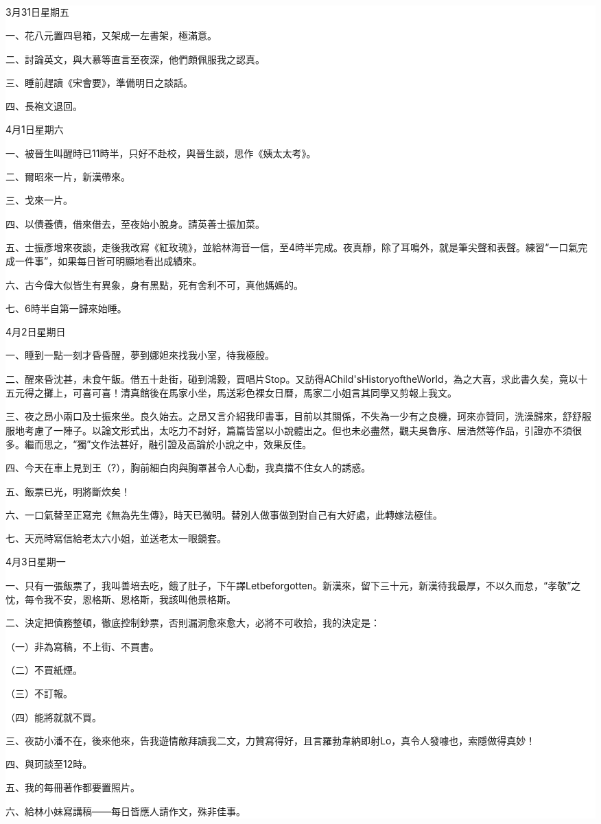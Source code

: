 3月31日星期五

一、花八元置四皂箱，又架成一左書架，極滿意。

二、討論英文，與大慕等直言至夜深，他們頗佩服我之認真。

三、睡前趕讀《宋會要》，準備明日之談話。

四、長袍文退回。

4月1日星期六

一、被晉生叫醒時已11時半，只好不赴校，與晉生談，思作《姨太太考》。

二、爾昭來一片，新漢帶來。

三、戈來一片。

四、以債養債，借來借去，至夜始小脫身。請英善士振加菜。

五、士振彥增來夜談，走後我改寫《紅玫瑰》，並給林海音一信，至4時半完成。夜真靜，除了耳鳴外，就是筆尖聲和表聲。練習“一口氣完成一件事”，如果每日皆可明顯地看出成績來。

六、古今偉大似皆生有異象，身有黑點，死有舍利不可，真他媽媽的。

七、6時半自第一歸來始睡。

4月2日星期日

一、睡到一點一刻才昏昏醒，夢到娜妲來找我小室，待我極殷。

二、醒來昏沈甚，未食午飯。借五十赴街，碰到鴻毅，買唱片Stop。又訪得AChild'sHistoryoftheWorld，為之大喜，求此書久矣，竟以十五元得之攤上，可喜可喜！清真館後在馬家小坐，馬送彩色裸女日曆，馬家二小姐言其同學又剪報上我文。

三、夜之昂小兩口及士振來坐。良久始去。之昂又言介紹我印書事，目前以其關係，不失為一少有之良機，珂來亦贊同，洗澡歸來，舒舒服服地考慮了一陣子。以論文形式出，太吃力不討好，篇篇皆當以小說體出之。但也未必盡然，觀夫吳魯序、居浩然等作品，引證亦不須很多。繼而思之，“獨”文作法甚好，融引證及高論於小說之中，效果反佳。

四、今天在車上見到王（?），胸前細白肉與胸罩甚令人心動，我真擋不住女人的誘惑。

五、飯票已光，明將斷炊矣！

六、一口氣替至正寫完《無為先生傳》，時天已微明。替別人做事做到對自己有大好處，此轉嫁法極佳。

七、天亮時寫信給老太六小姐，並送老太一眼鏡套。

4月3日星期一

一、只有一張飯票了，我叫善培去吃，餓了肚子，下午譯Letbeforgotten。新漢來，留下三十元，新漢待我最厚，不以久而怠，“孝敬”之忱，每令我不安，恩格斯、恩格斯，我該叫他景格斯。

二、決定把債務整頓，徹底控制鈔票，否則漏洞愈來愈大，必將不可收拾，我的決定是：

（一）非為寫稿，不上街、不買書。

（二）不買紙煙。

（三）不訂報。

（四）能將就就不買。

三、夜訪小潘不在，後來他來，告我遊情敵拜讀我二文，力贊寫得好，且言羅勃韋納即射Lo，真令人發噱也，索隱做得真妙！

四、與珂談至12時。

五、我的每冊著作都要置照片。

六、給林小妹寫講稿——每日皆應人請作文，殊非佳事。
